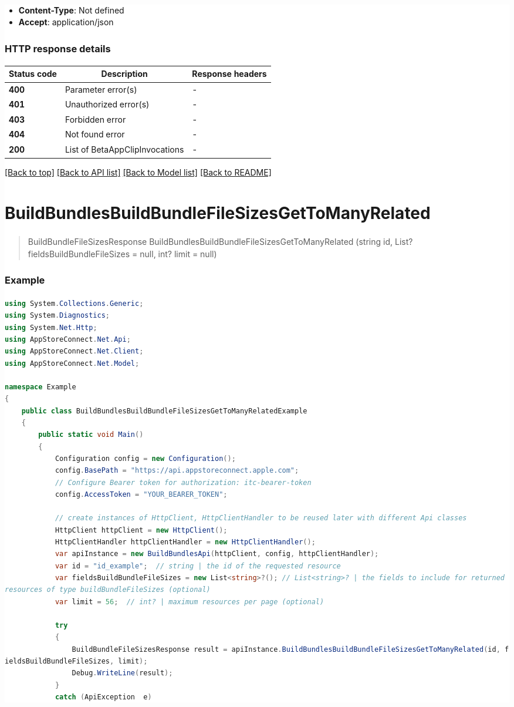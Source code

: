  - **Content-Type**: Not defined
 - **Accept**: application/json


### HTTP response details
| Status code | Description | Response headers |
|-------------|-------------|------------------|
| **400** | Parameter error(s) |  -  |
| **401** | Unauthorized error(s) |  -  |
| **403** | Forbidden error |  -  |
| **404** | Not found error |  -  |
| **200** | List of BetaAppClipInvocations |  -  |

[[Back to top]](#) [[Back to API list]](../README.md#documentation-for-api-endpoints) [[Back to Model list]](../README.md#documentation-for-models) [[Back to README]](../README.md)

<a id="buildbundlesbuildbundlefilesizesgettomanyrelated"></a>
# **BuildBundlesBuildBundleFileSizesGetToManyRelated**
> BuildBundleFileSizesResponse BuildBundlesBuildBundleFileSizesGetToManyRelated (string id, List<string>? fieldsBuildBundleFileSizes = null, int? limit = null)



### Example
```csharp
using System.Collections.Generic;
using System.Diagnostics;
using System.Net.Http;
using AppStoreConnect.Net.Api;
using AppStoreConnect.Net.Client;
using AppStoreConnect.Net.Model;

namespace Example
{
    public class BuildBundlesBuildBundleFileSizesGetToManyRelatedExample
    {
        public static void Main()
        {
            Configuration config = new Configuration();
            config.BasePath = "https://api.appstoreconnect.apple.com";
            // Configure Bearer token for authorization: itc-bearer-token
            config.AccessToken = "YOUR_BEARER_TOKEN";

            // create instances of HttpClient, HttpClientHandler to be reused later with different Api classes
            HttpClient httpClient = new HttpClient();
            HttpClientHandler httpClientHandler = new HttpClientHandler();
            var apiInstance = new BuildBundlesApi(httpClient, config, httpClientHandler);
            var id = "id_example";  // string | the id of the requested resource
            var fieldsBuildBundleFileSizes = new List<string>?(); // List<string>? | the fields to include for returned resources of type buildBundleFileSizes (optional) 
            var limit = 56;  // int? | maximum resources per page (optional) 

            try
            {
                BuildBundleFileSizesResponse result = apiInstance.BuildBundlesBuildBundleFileSizesGetToManyRelated(id, fieldsBuildBundleFileSizes, limit);
                Debug.WriteLine(result);
            }
            catch (ApiException  e)
```